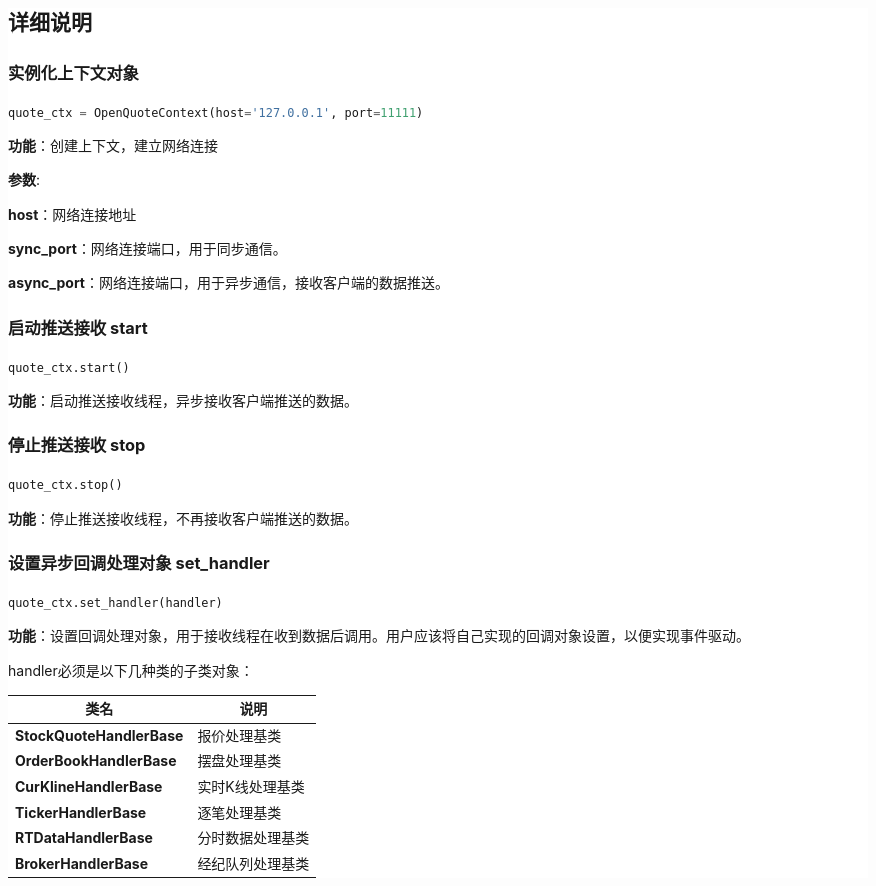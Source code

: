 


## 详细说明

### 实例化上下文对象

```python
quote_ctx = OpenQuoteContext(host='127.0.0.1', port=11111)
```
**功能**：创建上下文，建立网络连接

**参数**:

**host**：网络连接地址

**sync_port**：网络连接端口，用于同步通信。

**async_port**：网络连接端口，用于异步通信，接收客户端的数据推送。




### 启动推送接收 start
```python
quote_ctx.start()
```
**功能**：启动推送接收线程，异步接收客户端推送的数据。



### 停止推送接收 stop
```python
quote_ctx.stop()
```
**功能**：停止推送接收线程，不再接收客户端推送的数据。



### 设置异步回调处理对象 set_handler

```python
quote_ctx.set_handler(handler)
```
**功能**：设置回调处理对象，用于接收线程在收到数据后调用。用户应该将自己实现的回调对象设置，以便实现事件驱动。

handler必须是以下几种类的子类对象：

| 类名                        | 说明       |
| ------------------------- | -------- |
| **StockQuoteHandlerBase** | 报价处理基类   |
| **OrderBookHandlerBase**  | 摆盘处理基类   |
| **CurKlineHandlerBase**   | 实时K线处理基类 |
| **TickerHandlerBase**     | 逐笔处理基类   |
| **RTDataHandlerBase**     | 分时数据处理基类 |
| **BrokerHandlerBase**     | 经纪队列处理基类 |
